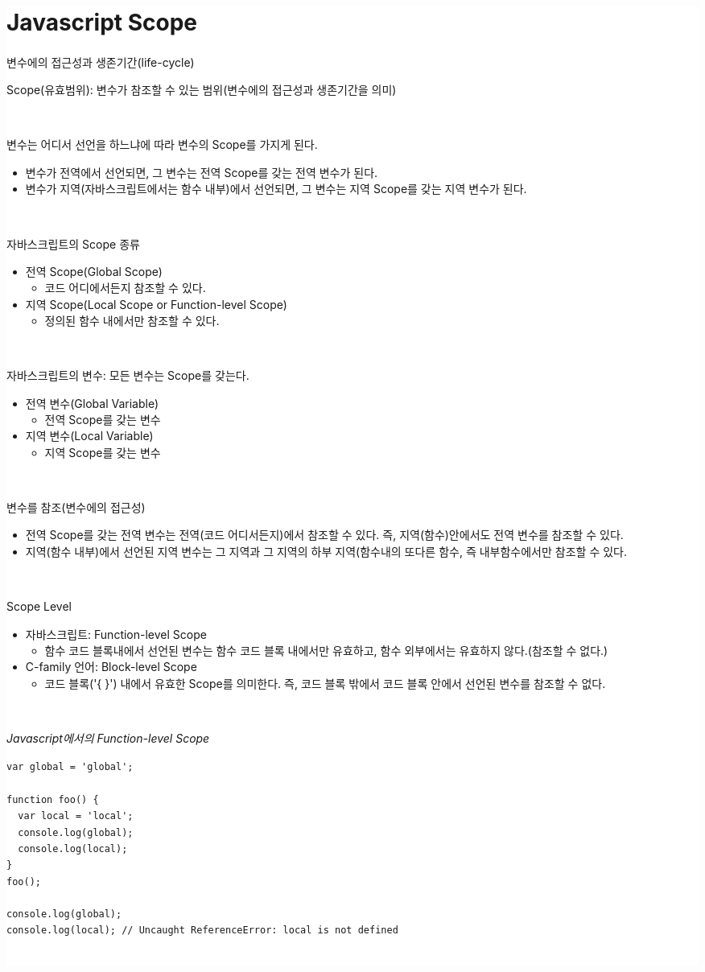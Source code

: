 # Javascript Scope

변수에의 접근성과 생존기간(life-cycle)

Scope(유효범위): 변수가 참조할 수 있는 범위(변수에의 접근성과 생존기간을 의미)

<br>

변수는 어디서 선언을 하느냐에 따라 변수의 Scope를 가지게 된다.
- 변수가 전역에서 선언되면, 그 변수는 전역 Scope를 갖는 전역 변수가 된다.
- 변수가 지역(자바스크립트에서는 함수 내부)에서 선언되면, 그 변수는 지역 Scope를 갖는 지역 변수가 된다.

<br>

자바스크립트의 Scope 종류
- 전역 Scope(Global Scope)
  - 코드 어디에서든지 참조할 수 있다.
- 지역 Scope(Local Scope or Function-level Scope)
  - 정의된 함수 내에서만 참조할 수 있다.

<br>

자바스크립트의 변수: 모든 변수는 Scope를 갖는다.
- 전역 변수(Global Variable)
  - 전역 Scope를 갖는 변수
- 지역 변수(Local Variable)
  - 지역 Scope를 갖는 변수

<br>

변수를 참조(변수에의 접근성)
- 전역 Scope를 갖는 전역 변수는 전역(코드 어디서든지)에서 참조할 수 있다. 즉, 지역(함수)안에서도 전역 변수를 참조할 수 있다.
- 지역(함수 내부)에서 선언된 지역 변수는 그 지역과 그 지역의 하부 지역(함수내의 또다른 함수, 즉 내부함수에서만 참조할 수 있다.

<br>

Scope Level
- 자바스크립트: Function-level Scope
  - 함수 코드 블록내에서 선언된 변수는 함수 코드 블록 내에서만 유효하고, 함수 외부에서는 유효하지 않다.(참조할 수 없다.)
- C-family 언어: Block-level Scope
  - 코드 블록('{ }') 내에서 유효한 Scope를 의미한다. 즉, 코드 블록 밖에서 코드 블록 안에서 선언된 변수를 참조할 수 없다.

<br>

<em>Javascript에서의 Function-level Scope</em>
```
var global = 'global';

function foo() {
  var local = 'local';
  console.log(global);
  console.log(local);
}
foo();

console.log(global);
console.log(local); // Uncaught ReferenceError: local is not defined
```
<br>
